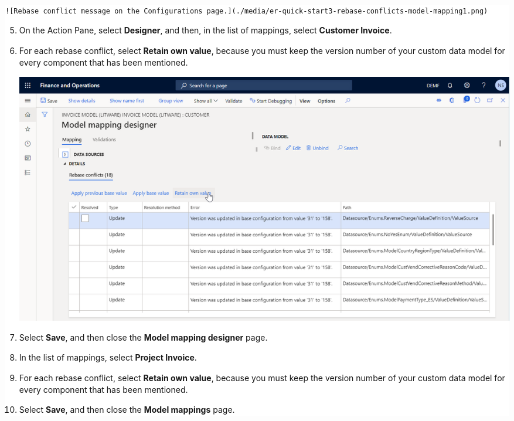     ![Rebase conflict message on the Configurations page.](./media/er-quick-start3-rebase-conflicts-model-mapping1.png)

5. On the Action Pane, select **Designer**, and then, in the list of mappings, select **Customer Invoice**.
6. For each rebase conflict, select **Retain own value**, because you must keep the version number of your custom data model for every component that has been mentioned.

    ![Rebase conflicts on the Model mapping designer page.](./media/er-quick-start3-rebase-conflicts-model-mapping2.png)

7. Select **Save**, and then close the **Model mapping designer** page.
8. In the list of mappings, select **Project Invoice**.
9. For each rebase conflict, select **Retain own value**, because you must keep the version number of your custom data model for every component that has been mentioned.
10. Select **Save**, and then close the **Model mappings** page.
